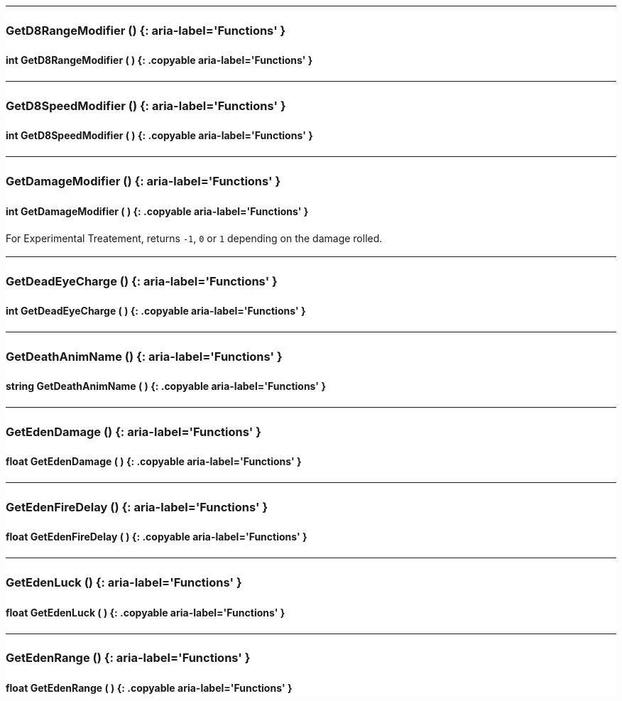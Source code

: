 ___
### GetD8RangeModifier () {: aria-label='Functions' }
#### int GetD8RangeModifier ( ) {: .copyable aria-label='Functions' }

___
### GetD8SpeedModifier () {: aria-label='Functions' }
#### int GetD8SpeedModifier ( ) {: .copyable aria-label='Functions' }

___
### GetDamageModifier () {: aria-label='Functions' }
#### int GetDamageModifier ( ) {: .copyable aria-label='Functions' }
For Experimental Treatement, returns `-1`, `0` or `1` depending on the damage rolled.

___
### GetDeadEyeCharge () {: aria-label='Functions' }
#### int GetDeadEyeCharge ( ) {: .copyable aria-label='Functions' }

___
### GetDeathAnimName () {: aria-label='Functions' }
#### string GetDeathAnimName ( ) {: .copyable aria-label='Functions' }

___
### GetEdenDamage () {: aria-label='Functions' }
#### float GetEdenDamage ( ) {: .copyable aria-label='Functions' }

___
### GetEdenFireDelay () {: aria-label='Functions' }
#### float GetEdenFireDelay ( ) {: .copyable aria-label='Functions' }

___
### GetEdenLuck () {: aria-label='Functions' }
#### float GetEdenLuck ( ) {: .copyable aria-label='Functions' }

___
### GetEdenRange () {: aria-label='Functions' }
#### float GetEdenRange ( ) {: .copyable aria-label='Functions' }
